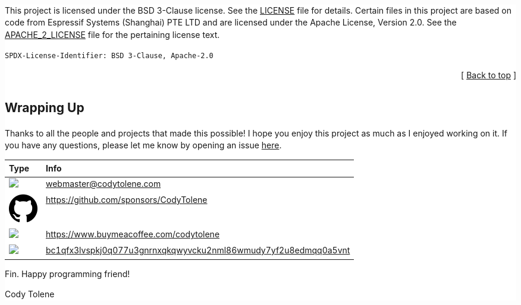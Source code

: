 This project is licensed under the BSD 3-Clause license. See the [LICENSE](LICENSE) file for details. Certain files in this project are based on code from Espressif Systems (Shanghai) PTE LTD and are licensed under the Apache License, Version 2.0. See the [APACHE_2_LICENSE](LICENSE.Apache-2.0) file for the pertaining license text.

`SPDX-License-Identifier: BSD 3-Clause, Apache-2.0`

<p align="right">[ <a href="#index">Back to top</a> ]</p>

## Wrapping Up <a name="licensing"></a>

Thanks to all the people and projects that made this possible! I hope you enjoy this project as much as I enjoyed working on it. If you have any questions, please let me know by opening an issue [here][issues-link].

| Type                                                           | Info                                                                               |
| :------------------------------------------------------------- | :--------------------------------------------------------------------------------- |
| <img width="48" src=".github/ng-icons/email.svg" />            | webmaster@codytolene.com                                                           |
| <img width="48" src=".github/simple-icons/github.svg" />       | https://github.com/sponsors/CodyTolene                                             |
| <img width="48" src=".github/simple-icons/buymeacoffee.svg" /> | https://www.buymeacoffee.com/codytolene                                            |
| <img width="48" src=".github/images/bitcoin-btc-logo.svg" />   | [bc1qfx3lvspkj0q077u3gnrnxqkqwyvcku2nml86wmudy7yf2u8edmqq0a5vnt][btc-address-link] |

Fin. Happy programming friend!

Cody Tolene



[arduino-ide]: https://www.arduino.cc/en/software
[btc-address-link]: https://explorer.btc.com/btc/address/bc1qfx3lvspkj0q077u3gnrnxqkqwyvcku2nml86wmudy7yf2u8edmqq0a5vnt
[discord-squachtopia]: https://discord.gg/squachtopia
[flipper-zero-apps]: https://docs.flipper.net/apps
[flipper-zero-fap-boilerplate]: https://github.com/leedave/flipper-zero-fap-boilerplate
[flipper-zero-momentum-firmware]: https://github.com/Next-Flip/Momentum-Firmware
[flipper-zero-roguemaster-firmware]: https://github.com/RogueMaster/flipperzero-firmware-wPlugins
[flipperzero-camera]: https://github.com/Z4urce/flipperzero-camera
[github-actions-link]: https://github.com/CodyTolene/Flipper-Zero-Camera-Suite/actions?query=workflow%3A%22Build+%2B+upload.%22
[github-profile-leedave]: https://github.com/leedave
[github-profile-roguemaster]: https://github.com/RogueMaster
[github-profile-sbrin]: https://github.com/sbrin
[github-profile-talkingsasquach]: https://github.com/skizzophrenic
[github-profile-willyjl]: https://github.com/Willy-JL
[github-profile-z4urce]: https://github.com/Z4urce
[issues-link]: https://github.com/CodyTolene/Flipper-Zero-Camera-Suite/issues
[lopaka]: https://github.com/sbrin/lopaka
[pull-request-link]: https://github.com/CodyTolene/Flipper-Zero-Camera-Suite/pulls
[youtube-talkingsasquach]: https://www.youtube.com/@TalkingSasquach
